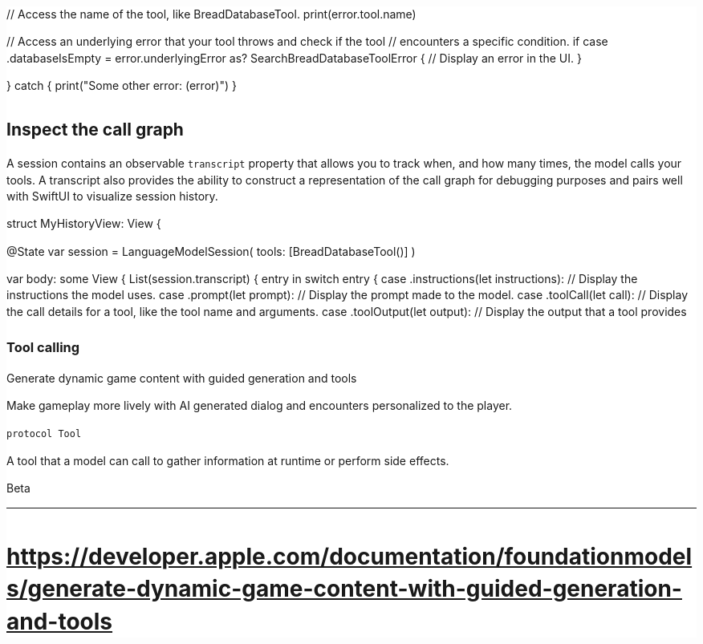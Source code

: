 // Access the name of the tool, like BreadDatabaseTool.
print(error.tool.name)

// Access an underlying error that your tool throws and check if the tool
// encounters a specific condition.
if case .databaseIsEmpty = error.underlyingError as? SearchBreadDatabaseToolError {
// Display an error in the UI.
}

} catch {
print("Some other error: \(error)")
}

## Inspect the call graph

A session contains an observable `transcript` property that allows you to track when, and how many times, the model calls your tools. A transcript also provides the ability to construct a representation of the call graph for debugging purposes and pairs well with SwiftUI to visualize session history.

struct MyHistoryView: View {

@State
var session = LanguageModelSession(
tools: [BreadDatabaseTool()]
)

var body: some View {
List(session.transcript) { entry in
switch entry {
case .instructions(let instructions):
// Display the instructions the model uses.
case .prompt(let prompt):
// Display the prompt made to the model.
case .toolCall(let call):
// Display the call details for a tool, like the tool name and arguments.
case .toolOutput(let output):
// Display the output that a tool provides

### Tool calling

Generate dynamic game content with guided generation and tools

Make gameplay more lively with AI generated dialog and encounters personalized to the player.

`protocol Tool`

A tool that a model can call to gather information at runtime or perform side effects.

Beta

---

# https://developer.apple.com/documentation/foundationmodels/generate-dynamic-game-content-with-guided-generation-and-tools
